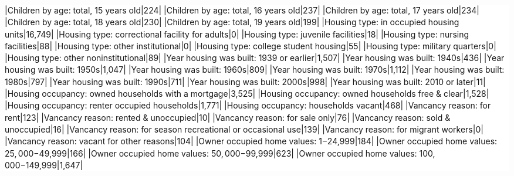 |Children by age: total, 15 years old|224|
|Children by age: total, 16 years old|237|
|Children by age: total, 17 years old|234|
|Children by age: total, 18 years old|230|
|Children by age: total, 19 years old|199|
|Housing type: in occupied housing units|16,749|
|Housing type: correctional facility for adults|0|
|Housing type: juvenile facilities|18|
|Housing type: nursing facilities|88|
|Housing type: other institutional|0|
|Housing type: college student housing|55|
|Housing type: military quarters|0|
|Housing type: other noninstitutional|89|
|Year housing was built: 1939 or earlier|1,507|
|Year housing was built: 1940s|436|
|Year housing was built: 1950s|1,047|
|Year housing was built: 1960s|809|
|Year housing was built: 1970s|1,112|
|Year housing was built: 1980s|797|
|Year housing was built: 1990s|711|
|Year housing was built: 2000s|998|
|Year housing was built: 2010 or later|11|
|Housing occupancy: owned households with a mortgage|3,525|
|Housing occupancy: owned households free & clear|1,528|
|Housing occupancy: renter occupied households|1,771|
|Housing occupancy: households vacant|468|
|Vancancy reason: for rent|123|
|Vancancy reason: rented & unoccupied|10|
|Vancancy reason: for sale only|76|
|Vancancy reason: sold & unoccupied|16|
|Vancancy reason: for season recreational or occasional use|139|
|Vancancy reason: for migrant workers|0|
|Vancancy reason: vacant for other reasons|104|
|Owner occupied home values: $1-$24,999|184|
|Owner occupied home values: $25,000-$49,999|166|
|Owner occupied home values: $50,000-$99,999|623|
|Owner occupied home values: $100,000-$149,999|1,647|